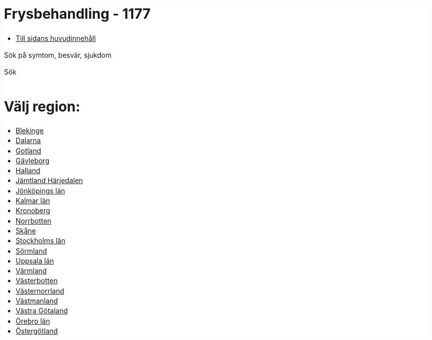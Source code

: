 Frysbehandling - 1177
===============

*   [Till sidans huvudinnehåll](https://www.1177.se/undersokning-behandling/fler-behandlingar/frysbehandling/#content)

Sök på symtom, besvär, sjukdom

Sök

Välj region:
============

*   [Blekinge](https://www.1177.se/undersokning-behandling/fler-behandlingar/frysbehandling/?globalregion=10)
*   [Dalarna](https://www.1177.se/undersokning-behandling/fler-behandlingar/frysbehandling/?globalregion=20)
*   [Gotland](https://www.1177.se/undersokning-behandling/fler-behandlingar/frysbehandling/?globalregion=09)
*   [Gävleborg](https://www.1177.se/undersokning-behandling/fler-behandlingar/frysbehandling/?globalregion=21)
*   [Halland](https://www.1177.se/undersokning-behandling/fler-behandlingar/frysbehandling/?globalregion=13)
*   [Jämtland Härjedalen](https://www.1177.se/undersokning-behandling/fler-behandlingar/frysbehandling/?globalregion=23)
*   [Jönköpings län](https://www.1177.se/undersokning-behandling/fler-behandlingar/frysbehandling/?globalregion=06)
*   [Kalmar län](https://www.1177.se/undersokning-behandling/fler-behandlingar/frysbehandling/?globalregion=08)
*   [Kronoberg](https://www.1177.se/undersokning-behandling/fler-behandlingar/frysbehandling/?globalregion=07)
*   [Norrbotten](https://www.1177.se/undersokning-behandling/fler-behandlingar/frysbehandling/?globalregion=25)
*   [Skåne](https://www.1177.se/undersokning-behandling/fler-behandlingar/frysbehandling/?globalregion=12)
*   [Stockholms län](https://www.1177.se/undersokning-behandling/fler-behandlingar/frysbehandling/?globalregion=01)
*   [Sörmland](https://www.1177.se/undersokning-behandling/fler-behandlingar/frysbehandling/?globalregion=04)
*   [Uppsala län](https://www.1177.se/undersokning-behandling/fler-behandlingar/frysbehandling/?globalregion=03)
*   [Värmland](https://www.1177.se/undersokning-behandling/fler-behandlingar/frysbehandling/?globalregion=17)
*   [Västerbotten](https://www.1177.se/undersokning-behandling/fler-behandlingar/frysbehandling/?globalregion=24)
*   [Västernorrland](https://www.1177.se/undersokning-behandling/fler-behandlingar/frysbehandling/?globalregion=22)
*   [Västmanland](https://www.1177.se/undersokning-behandling/fler-behandlingar/frysbehandling/?globalregion=19)
*   [Västra Götaland](https://www.1177.se/undersokning-behandling/fler-behandlingar/frysbehandling/?globalregion=14)
*   [Örebro län](https://www.1177.se/undersokning-behandling/fler-behandlingar/frysbehandling/?globalregion=18)
*   [Östergötland](https://www.1177.se/undersokning-behandling/fler-behandlingar/frysbehandling/?globalregion=05)
